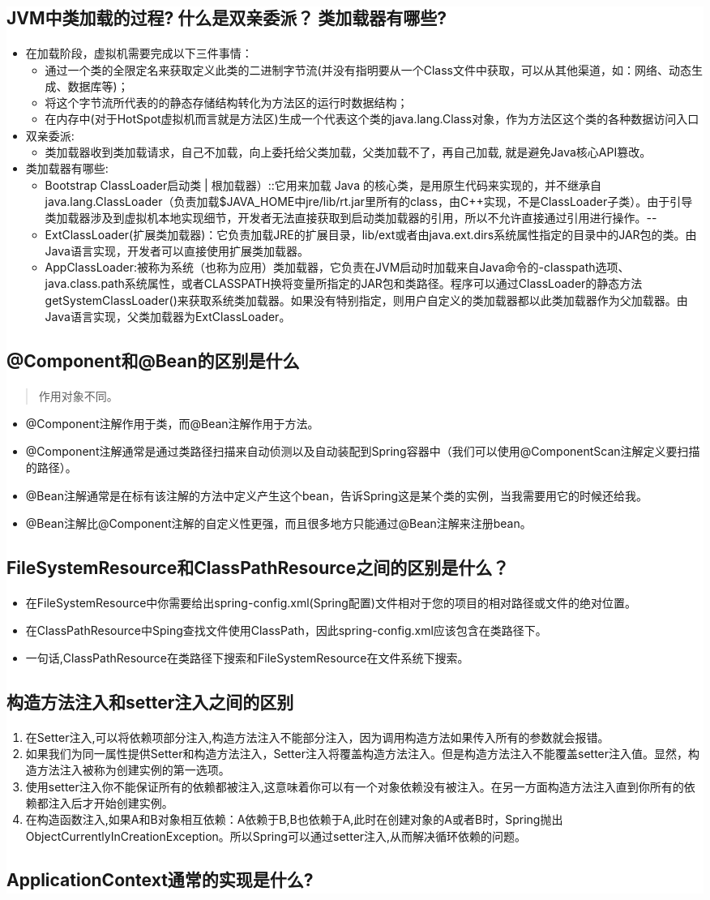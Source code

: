 
## JVM中类加载的过程? 什么是双亲委派？ 类加载器有哪些?

- 在加载阶段，虚拟机需要完成以下三件事情：
  - 通过一个类的全限定名来获取定义此类的二进制字节流(并没有指明要从一个Class文件中获取，可以从其他渠道，如：网络、动态生成、数据库等)；
  - 将这个字节流所代表的的静态存储结构转化为方法区的运行时数据结构；
  - 在内存中(对于HotSpot虚拟机而言就是方法区)生成一个代表这个类的java.lang.Class对象，作为方法区这个类的各种数据访问入口
- 双亲委派:
  - 类加载器收到类加载请求，自己不加载，向上委托给父类加载，父类加载不了，再自己加载, 就是避免Java核心API篡改。
- 类加载器有哪些:
  - Bootstrap ClassLoader启动类 | 根加载器）::它用来加载 Java 的核心类，是用原生代码来实现的，并不继承自 java.lang.ClassLoader（负责加载$JAVA_HOME中jre/lib/rt.jar里所有的class，由C++实现，不是ClassLoader子类）。由于引导类加载器涉及到虚拟机本地实现细节，开发者无法直接获取到启动类加载器的引用，所以不允许直接通过引用进行操作。-- 
  - ExtClassLoader(扩展类加载器)：它负责加载JRE的扩展目录，lib/ext或者由java.ext.dirs系统属性指定的目录中的JAR包的类。由Java语言实现，开发者可以直接使用扩展类加载器。
  - AppClassLoader:被称为系统（也称为应用）类加载器，它负责在JVM启动时加载来自Java命令的-classpath选项、java.class.path系统属性，或者CLASSPATH换将变量所指定的JAR包和类路径。程序可以通过ClassLoader的静态方法getSystemClassLoader()来获取系统类加载器。如果没有特别指定，则用户自定义的类加载器都以此类加载器作为父加载器。由Java语言实现，父类加载器为ExtClassLoader。




## @Component和@Bean的区别是什么

>  作用对象不同。

- @Component注解作用于类，而@Bean注解作用于方法。
- @Component注解通常是通过类路径扫描来自动侦测以及自动装配到Spring容器中（我们可以使用@ComponentScan注解定义要扫描的路径）。

- @Bean注解通常是在标有该注解的方法中定义产生这个bean，告诉Spring这是某个类的实例，当我需要用它的时候还给我。
- @Bean注解比@Component注解的自定义性更强，而且很多地方只能通过@Bean注解来注册bean。



## FileSystemResource和ClassPathResource之间的区别是什么？

- 在FileSystemResource中你需要给出spring-config.xml(Spring配置)文件相对于您的项目的相对路径或文件的绝对位置。

- 在ClassPathResource中Sping查找文件使用ClassPath，因此spring-config.xml应该包含在类路径下。

- 一句话,ClassPathResource在类路径下搜索和FileSystemResource在文件系统下搜索。



## 构造方法注入和setter注入之间的区别

1. 在Setter注入,可以将依赖项部分注入,构造方法注入不能部分注入，因为调用构造方法如果传入所有的参数就会报错。
2. 如果我们为同一属性提供Setter和构造方法注入，Setter注入将覆盖构造方法注入。但是构造方法注入不能覆盖setter注入值。显然，构造方法注入被称为创建实例的第一选项。
3. 使用setter注入你不能保证所有的依赖都被注入,这意味着你可以有一个对象依赖没有被注入。在另一方面构造方法注入直到你所有的依赖都注入后才开始创建实例。
4. 在构造函数注入,如果A和B对象相互依赖：A依赖于B,B也依赖于A,此时在创建对象的A或者B时，Spring抛出ObjectCurrentlyInCreationException。所以Spring可以通过setter注入,从而解决循环依赖的问题。



## ApplicationContext通常的实现是什么?
